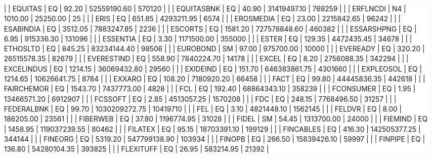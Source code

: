 |  | EQUITAS | EQ | 92.20 | 52559190.60 | 570120 |
|  | EQUITASBNK | EQ | 40.90 | 31419497.10 | 769259 |
|  | ERFLNCDI | N4 | 1010.00 | 25250.00 | 25 |
|  | ERIS | EQ | 651.85 | 4293211.95 | 6574 |
|  | EROSMEDIA | EQ | 23.00 | 2215842.65 | 96242 |
|  | ESABINDIA | EQ | 3512.05 | 7883247.85 | 2236 |
|  | ESCORTS | EQ | 1581.20 | 727578848.60 | 460382 |
|  | ESSARSHPNG | EQ | 6.95 | 915336.30 | 131096 |
|  | ESSENTIA | EQ | 3.30 | 1171500.00 | 355000 |
|  | ESTER | EQ | 129.35 | 4472435.45 | 34678 |
|  | ETHOSLTD | EQ | 845.25 | 83234144.40 | 98506 |
|  | EUROBOND | SM | 97.00 | 975700.00 | 10000 |
|  | EVEREADY | EQ | 320.20 | 26515578.35 | 82679 |
|  | EVERESTIND | EQ | 558.90 | 7840224.70 | 14178 |
|  | EXCEL | EQ | 8.20 | 2756088.35 | 342294 |
|  | EXCELINDUS | EQ | 1214.15 | 36069432.80 | 29560 |
|  | EXIDEIND | EQ | 151.70 | 646383861.75 | 4301660 |
|  | EXPLEOSOL | EQ | 1214.65 | 10626641.75 | 8784 |
|  | EXXARO | EQ | 108.20 | 7180920.20 | 66458 |
|  | FACT | EQ | 99.80 | 44445836.35 | 442618 |
|  | FAIRCHEMOR | EQ | 1543.70 | 7437773.00 | 4828 |
|  | FCL | EQ | 192.40 | 68864343.10 | 358239 |
|  | FCONSUMER | EQ | 1.95 | 13466571.20 | 6912907 |
|  | FCSSOFT | EQ | 2.85 | 4513057.25 | 1570208 |
|  | FDC | EQ | 248.15 | 7768496.50 | 31257 |
|  | FEDERALBNK | EQ | 99.70 | 1030209272.75 | 10419710 |
|  | FEL | EQ | 3.10 | 4821448.10 | 1562145 |
|  | FELDVR | EQ | 8.00 | 186205.00 | 23561 |
|  | FIBERWEB | EQ | 37.80 | 1196774.95 | 31028 |
|  | FIDEL | SM | 54.45 | 1313700.00 | 24000 |
|  | FIEMIND | EQ | 1458.95 | 119037239.55 | 80462 |
|  | FILATEX | EQ | 95.15 | 18703391.10 | 199129 |
|  | FINCABLES | EQ | 416.30 | 142505377.25 | 344144 |
|  | FINEORG | EQ | 5319.20 | 547799138.90 | 103934 |
|  | FINOPB | EQ | 266.50 | 15839426.10 | 59997 |
|  | FINPIPE | EQ | 136.80 | 54280104.35 | 393825 |
|  | FLEXITUFF | EQ | 26.95 | 583214.95 | 21392 |